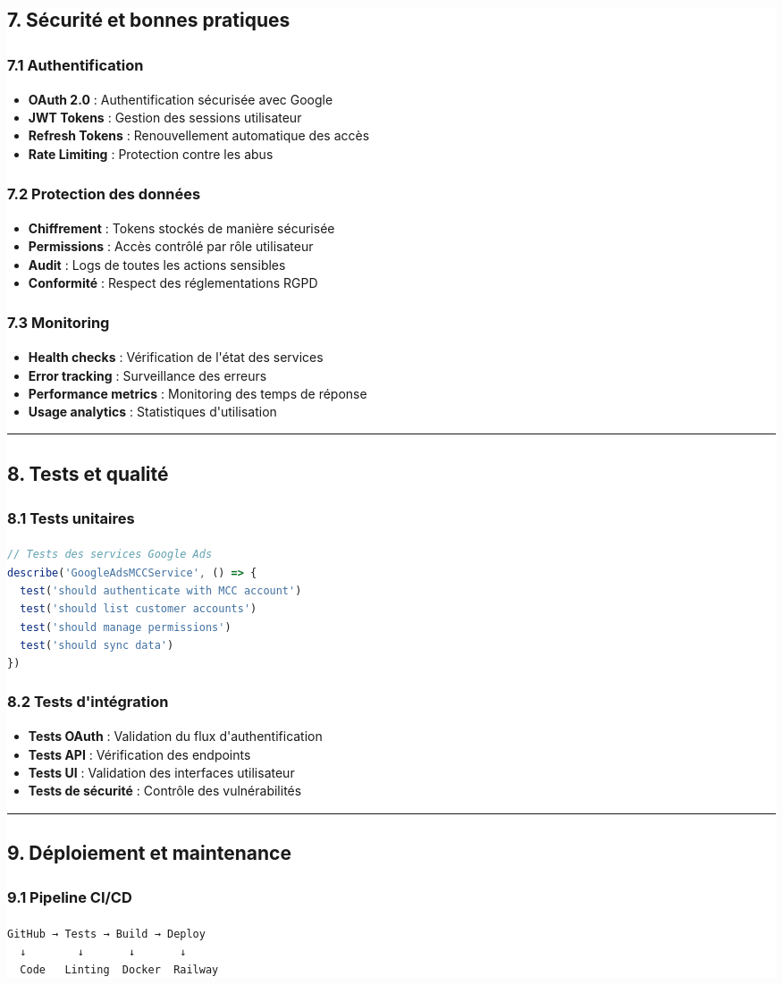 
## 7. Sécurité et bonnes pratiques

### 7.1 Authentification
- **OAuth 2.0** : Authentification sécurisée avec Google
- **JWT Tokens** : Gestion des sessions utilisateur
- **Refresh Tokens** : Renouvellement automatique des accès
- **Rate Limiting** : Protection contre les abus

### 7.2 Protection des données
- **Chiffrement** : Tokens stockés de manière sécurisée
- **Permissions** : Accès contrôlé par rôle utilisateur
- **Audit** : Logs de toutes les actions sensibles
- **Conformité** : Respect des réglementations RGPD

### 7.3 Monitoring
- **Health checks** : Vérification de l'état des services
- **Error tracking** : Surveillance des erreurs
- **Performance metrics** : Monitoring des temps de réponse
- **Usage analytics** : Statistiques d'utilisation

---

## 8. Tests et qualité

### 8.1 Tests unitaires
```typescript
// Tests des services Google Ads
describe('GoogleAdsMCCService', () => {
  test('should authenticate with MCC account')
  test('should list customer accounts')
  test('should manage permissions')
  test('should sync data')
})
```

### 8.2 Tests d'intégration
- **Tests OAuth** : Validation du flux d'authentification
- **Tests API** : Vérification des endpoints
- **Tests UI** : Validation des interfaces utilisateur
- **Tests de sécurité** : Contrôle des vulnérabilités

---

## 9. Déploiement et maintenance

### 9.1 Pipeline CI/CD
```
GitHub → Tests → Build → Deploy
  ↓        ↓       ↓       ↓
  Code   Linting  Docker  Railway
```
